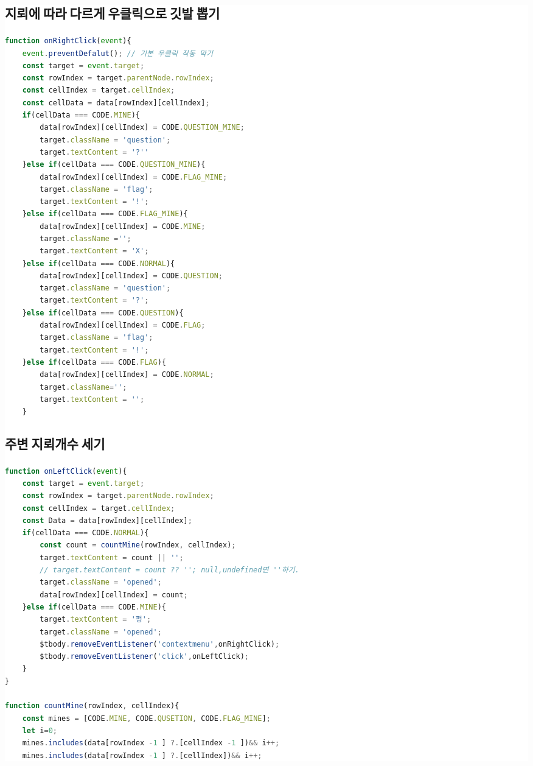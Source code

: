 ## 지뢰에 따라 다르게 우클릭으로 깃발 뽑기

```jsx
function onRightClick(event){
	event.preventDefalut(); // 기본 우클릭 작동 막기
	const target = event.target;
	const rowIndex = target.parentNode.rowIndex;
	const cellIndex = target.cellIndex;
	const cellData = data[rowIndex][cellIndex];
	if(cellData === CODE.MINE){
		data[rowIndex][cellIndex] = CODE.QUESTION_MINE;
		target.className = 'question';
		target.textContent = '?''
	}else if(cellData === CODE.QUESTION_MINE){
		data[rowIndex][cellIndex] = CODE.FLAG_MINE;
		target.className = 'flag';
		target.textContent = '!';
	}else if(cellData === CODE.FLAG_MINE){
		data[rowIndex][cellIndex] = CODE.MINE;
		target.className ='';
		target.textContent = 'X';
	}else if(cellData === CODE.NORMAL){
		data[rowIndex][cellIndex] = CODE.QUESTION;
		target.className = 'question';
		target.textContent = '?';
	}else if(cellData === CODE.QUESTION){
		data[rowIndex][cellIndex] = CODE.FLAG;
		target.className = 'flag';
		target.textContent = '!';
	}else if(cellData === CODE.FLAG){
		data[rowIndex][cellIndex] = CODE.NORMAL;
		target.className='';
		target.textContent = '';
	}
```

## 주변 지뢰개수 세기

```jsx
function onLeftClick(event){
	const target = event.target;
	const rowIndex = target.parentNode.rowIndex;
	const cellIndex = target.cellIndex;
	const Data = data[rowIndex][cellIndex];
	if(cellData === CODE.NORMAL){
		const count = countMine(rowIndex, cellIndex);
		target.textContent = count || '';
		// target.textContent = count ?? ''; null,undefined면 ''하기.
		target.className = 'opened';
		data[rowIndex][cellIndex] = count;
	}else if(cellData === CODE.MINE){
		target.textContent = '펑';
		target.className = 'opened';
		$tbody.removeEventListener('contextmenu',onRightClick);
		$tbody.removeEventListener('click',onLeftClick);
	}
}

function countMine(rowIndex, cellIndex){
	const mines = [CODE.MINE, CODE.QUSETION, CODE.FLAG_MINE];
	let i=0;
	mines.includes(data[rowIndex -1 ] ?.[cellIndex -1 ])&& i++;
	mines.includes(data[rowIndex -1 ] ?.[cellIndex])&& i++;
```